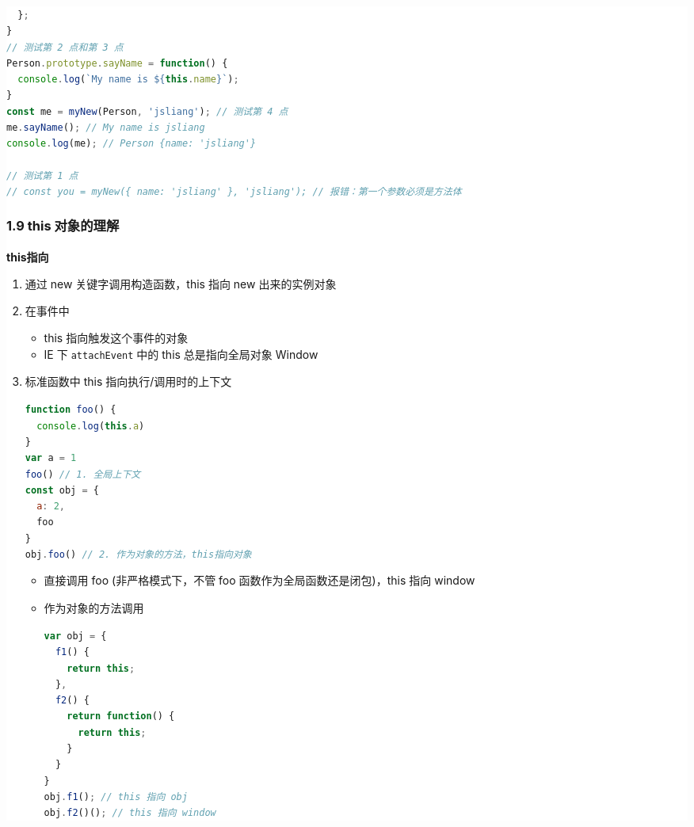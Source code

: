 ```js
  };
}
// 测试第 2 点和第 3 点
Person.prototype.sayName = function() {
  console.log(`My name is ${this.name}`);
}
const me = myNew(Person, 'jsliang'); // 测试第 4 点
me.sayName(); // My name is jsliang
console.log(me); // Person {name: 'jsliang'}

// 测试第 1 点
// const you = myNew({ name: 'jsliang' }, 'jsliang'); // 报错：第一个参数必须是方法体
```

### <a id="1.9"></a>1.9 this 对象的理解  
**this指向**  

1. 通过 new 关键字调用构造函数，this 指向 new 出来的实例对象  

2. 在事件中
  
   - this 指向触发这个事件的对象  
   - IE 下 `attachEvent` 中的 this 总是指向全局对象 Window  

3. 标准函数中 this 指向执行/调用时的上下文  

   ```js
   function foo() {
     console.log(this.a)
   }
   var a = 1
   foo() // 1. 全局上下文
   const obj = {
     a: 2,
     foo
   }
   obj.foo() // 2. 作为对象的方法，this指向对象
   ```
   
   - 直接调用 foo (非严格模式下，不管 foo 函数作为全局函数还是闭包)，this 指向 window  
   - 作为对象的方法调用  
   
     ```js
     var obj = {
       f1() {
         return this;
       },
       f2() {
         return function() {
           return this;
         }
       }
     }
     obj.f1(); // this 指向 obj
     obj.f2()(); // this 指向 window
     ```
   